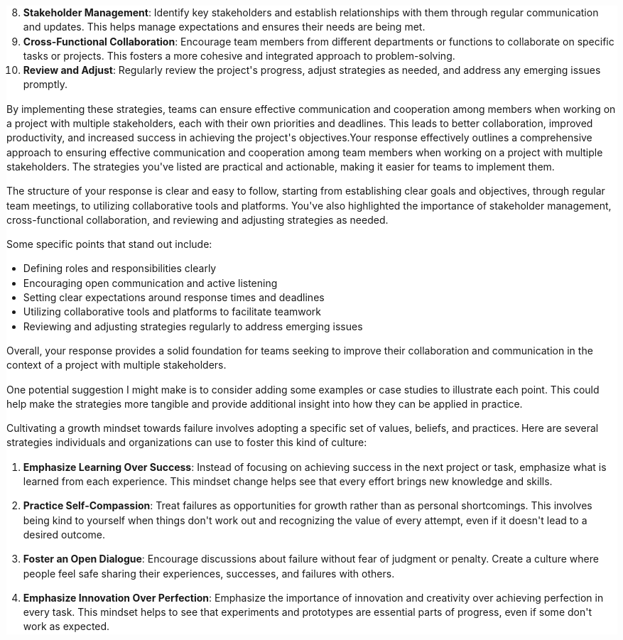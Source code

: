 8. **Stakeholder Management**: Identify key stakeholders and establish relationships with them through regular communication and updates. This helps manage expectations and ensures their needs are being met.
9. **Cross-Functional Collaboration**: Encourage team members from different departments or functions to collaborate on specific tasks or projects. This fosters a more cohesive and integrated approach to problem-solving.
10. **Review and Adjust**: Regularly review the project's progress, adjust strategies as needed, and address any emerging issues promptly.

By implementing these strategies, teams can ensure effective communication and cooperation among members when working on a project with multiple stakeholders, each with their own priorities and deadlines. This leads to better collaboration, improved productivity, and increased success in achieving the project's objectives.<start>Your response effectively outlines a comprehensive approach to ensuring effective communication and cooperation among team members when working on a project with multiple stakeholders. The strategies you've listed are practical and actionable, making it easier for teams to implement them.

The structure of your response is clear and easy to follow, starting from establishing clear goals and objectives, through regular team meetings, to utilizing collaborative tools and platforms. You've also highlighted the importance of stakeholder management, cross-functional collaboration, and reviewing and adjusting strategies as needed.

Some specific points that stand out include:

* Defining roles and responsibilities clearly
* Encouraging open communication and active listening
* Setting clear expectations around response times and deadlines
* Utilizing collaborative tools and platforms to facilitate teamwork
* Reviewing and adjusting strategies regularly to address emerging issues

Overall, your response provides a solid foundation for teams seeking to improve their collaboration and communication in the context of a project with multiple stakeholders.

One potential suggestion I might make is to consider adding some examples or case studies to illustrate each point. This could help make the strategies more tangible and provide additional insight into how they can be applied in practice.<end>

Cultivating a growth mindset towards failure involves adopting a specific set of values, beliefs, and practices. Here are several strategies individuals and organizations can use to foster this kind of culture:

1.  **Emphasize Learning Over Success**: Instead of focusing on achieving success in the next project or task, emphasize what is learned from each experience. This mindset change helps see that every effort brings new knowledge and skills.

2.  **Practice Self-Compassion**: Treat failures as opportunities for growth rather than as personal shortcomings. This involves being kind to yourself when things don't work out and recognizing the value of every attempt, even if it doesn't lead to a desired outcome.

3.  **Foster an Open Dialogue**: Encourage discussions about failure without fear of judgment or penalty. Create a culture where people feel safe sharing their experiences, successes, and failures with others.

4.  **Emphasize Innovation Over Perfection**: Emphasize the importance of innovation and creativity over achieving perfection in every task. This mindset helps to see that experiments and prototypes are essential parts of progress, even if some don't work as expected.

